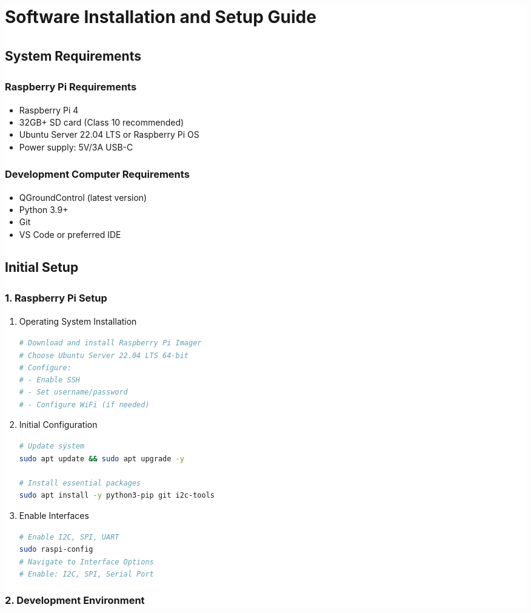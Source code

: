# Software Installation and Setup Guide

## System Requirements

### Raspberry Pi Requirements

- Raspberry Pi 4
- 32GB+ SD card (Class 10 recommended)
- Ubuntu Server 22.04 LTS or Raspberry Pi OS
- Power supply: 5V/3A USB-C

### Development Computer Requirements

- QGroundControl (latest version)
- Python 3.9+
- Git
- VS Code or preferred IDE

## Initial Setup

### 1. Raspberry Pi Setup

1. Operating System Installation

   ```bash
   # Download and install Raspberry Pi Imager
   # Choose Ubuntu Server 22.04 LTS 64-bit
   # Configure:
   # - Enable SSH
   # - Set username/password
   # - Configure WiFi (if needed)
   ```

2. Initial Configuration

   ```bash
   # Update system
   sudo apt update && sudo apt upgrade -y

   # Install essential packages
   sudo apt install -y python3-pip git i2c-tools
   ```

3. Enable Interfaces
   ```bash
   # Enable I2C, SPI, UART
   sudo raspi-config
   # Navigate to Interface Options
   # Enable: I2C, SPI, Serial Port
   ```

### 2. Development Environment
